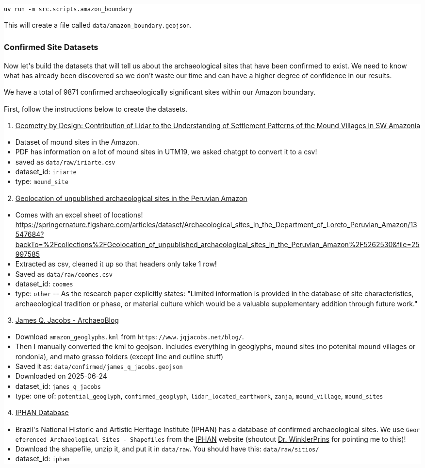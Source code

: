 `uv run -m src.scripts.amazon_boundary`

This will create a file called `data/amazon_boundary.geojson`.

### Confirmed Site Datasets

Now let's build the datasets that will tell us about the archaeological sites that have been confirmed to exist. We need to know what has already been discovered so we don't waste our time and can have a higher degree of confidence in our results.

We have a total of 9871 confirmed archaeologically significant sites within our Amazon boundary.

First, follow the instructions below to create the datasets.

1. [Geometry by Design: Contribution of Lidar to the Understanding of Settlement Patterns of the Mound Villages in SW Amazonia](https://journal.caa-international.org/articles/45/files/submission/proof/45-1-988-1-10-20200428.pdf)

- Dataset of mound sites in the Amazon.
- PDF has information on a lot of mound sites in UTM19, we asked chatgpt to convert it to a csv!
- saved as `data/raw/iriarte.csv`
- dataset_id: `iriarte`
- type: `mound_site`

2. [Geolocation of unpublished archaeological sites in the Peruvian Amazon](https://www.nature.com/articles/s41597-021-01067-7)

- Comes with an excel sheet of locations! https://springernature.figshare.com/articles/dataset/Archaeological_sites_in_the_Department_of_Loreto_Peruvian_Amazon/13547684?backTo=%2Fcollections%2FGeolocation_of_unpublished_archaeological_sites_in_the_Peruvian_Amazon%2F5262530&file=25997585
- Extracted as csv, cleaned it up so that headers only take 1 row!
- Saved as `data/raw/coomes.csv`
- dataset_id: `coomes`
- type: `other`
  -- As the research paper explicitly states: "Limited information is provided in the database of site characteristics, archaeological tradition or phase, or material culture which would be a valuable supplementary addition through future work."

3. [James Q. Jacobs - ArchaeoBlog](https://www.jqjacobs.net)

- Download `amazon_geoglyphs.kml` from `https://www.jqjacobs.net/blog/`.
- Then I manually converted the kml to geojson. Includes everything in geoglyphs, mound sites (no potenital mound villages or rondonia), and mato grasso folders (except line and outline stuff)
- Saved it as: `data/confirmed/james_q_jacobs.geojson`
- Downloaded on 2025-06-24
- dataset_id: `james_q_jacobs`
- type: one of: `potential_geoglyph`, `confirmed_geoglyph`, `lidar_located_earthwork`, `zanja`, `mound_village`, `mound_sites`

4. [IPHAN Database](http://portal.iphan.gov.br/pagina/detalhes/1701/)

- Brazil's National Historic and Artistic Heritage Institute (IPHAN) has a database of confirmed archaeological sites. We use `Georeferenced Archaeological Sites - Shapefiles` from the [IPHAN](http://portal.iphan.gov.br/pagina/detalhes/1701/) website (shoutout [Dr. WinklerPrins](https://antoinette.winklerprins.us/) for pointing me to this)!
- Download the shapefile, unzip it, and put it in `data/raw`. You should have this: `data/raw/sitios/`
- dataset_id: `iphan`
